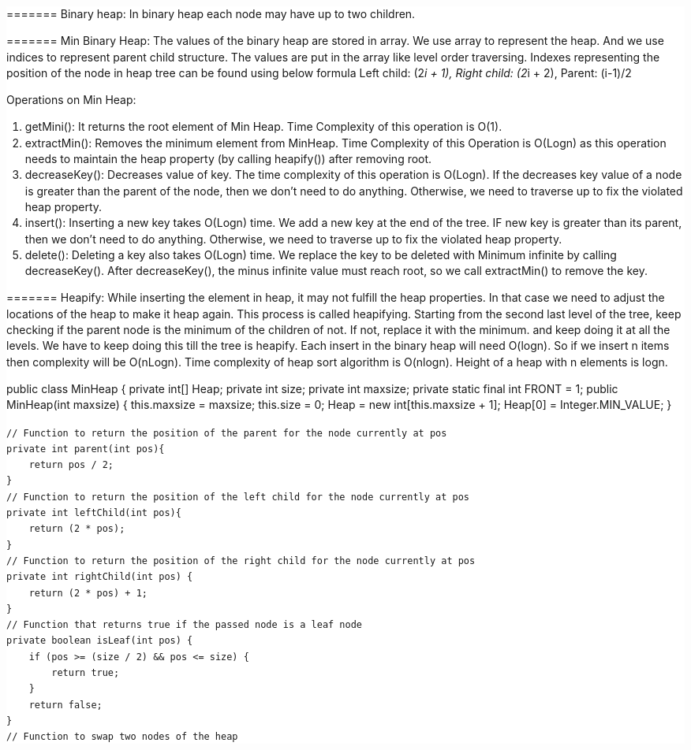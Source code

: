 =======
Binary heap: In binary heap each node may have up to two children. 

=======
Min Binary Heap: The values of the binary heap are stored in array. We use array to represent the heap. And we use indices to represent parent child structure. The values are put in the array like level order traversing. Indexes representing the position of the node in heap tree can be found using below formula
Left child: (2*i + 1), Right child: (2*i + 2), Parent: (i-1)/2

Operations on Min Heap:
1) getMini(): It returns the root element of Min Heap. Time Complexity of this operation is O(1).
2) extractMin(): Removes the minimum element from MinHeap. Time Complexity of this Operation is O(Logn) as this operation needs to maintain the heap property (by calling heapify()) after removing root.
3) decreaseKey(): Decreases value of key. The time complexity of this operation is O(Logn). If the decreases key value of a node is greater than the parent of the node, then we don’t need to do anything. Otherwise, we need to traverse up to fix the violated heap property.
4) insert(): Inserting a new key takes O(Logn) time. We add a new key at the end of the tree. IF new key is greater than its parent, then we don’t need to do anything. Otherwise, we need to traverse up to fix the violated heap property.
5) delete(): Deleting a key also takes O(Logn) time. We replace the key to be deleted with Minimum infinite by calling decreaseKey(). After decreaseKey(), the minus infinite value must reach root, so we call extractMin() to remove the key.

=======
Heapify: While inserting the element in heap, it may not fulfill the heap properties. In that case we need to adjust the locations of the heap to make it heap again. This process is called heapifying. Starting from the second last level of the tree, keep checking if the parent node is the minimum of the children of not. If not, replace it with the minimum. and keep doing it at all the levels. We have to keep doing this till the tree is heapify. Each insert in the binary heap will need O(logn). So if we insert n items then complexity will be O(nLogn). Time complexity of heap sort algorithm is O(nlogn). Height of a heap with n elements is logn.

public class MinHeap { 
    private int[] Heap; 
    private int size; 
    private int maxsize; 
    private static final int FRONT = 1; 
    public MinHeap(int maxsize) { 
        this.maxsize = maxsize; 
        this.size = 0; 
        Heap = new int[this.maxsize + 1]; 
        Heap[0] = Integer.MIN_VALUE; 
    } 
  
    // Function to return the position of the parent for the node currently at pos 
    private int parent(int pos){ 
        return pos / 2; 
    } 
    // Function to return the position of the left child for the node currently at pos 
    private int leftChild(int pos){ 
        return (2 * pos); 
    } 
    // Function to return the position of the right child for the node currently at pos 
    private int rightChild(int pos) { 
        return (2 * pos) + 1; 
    } 
    // Function that returns true if the passed node is a leaf node 
    private boolean isLeaf(int pos) { 
        if (pos >= (size / 2) && pos <= size) { 
            return true; 
        } 
        return false; 
    } 
    // Function to swap two nodes of the heap 